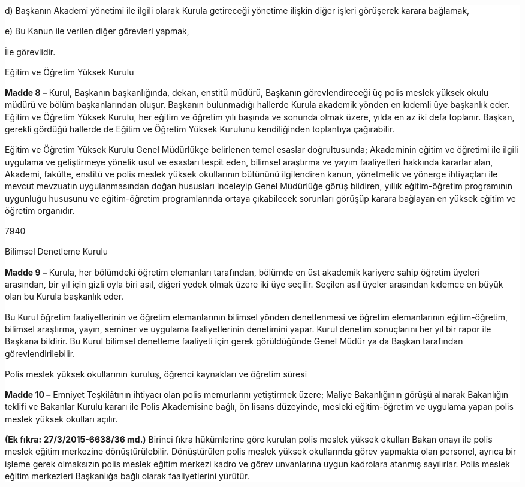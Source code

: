 d\) Başkanın Akademi yönetimi ile ilgili olarak Kurula getireceği
yönetime ilişkin diğer işleri görüşerek karara bağlamak,

e\) Bu Kanun ile verilen diğer görevleri yapmak,

İle görevlidir.

Eğitim ve Öğretim Yüksek Kurulu

**Madde 8 –** Kurul, Başkanın başkanlığında, dekan, enstitü müdürü,
Başkanın görevlendireceği üç polis meslek yüksek okulu müdürü ve bölüm
başkanlarından oluşur. Başkanın bulunmadığı hallerde Kurula akademik
yönden en kıdemli üye başkanlık eder. Eğitim ve Öğretim Yüksek Kurulu,
her eğitim ve öğretim yılı başında ve sonunda olmak üzere, yılda en az
iki defa toplanır. Başkan, gerekli gördüğü hallerde de Eğitim ve Öğretim
Yüksek Kurulunu kendiliğinden toplantıya çağırabilir.

Eğitim ve Öğretim Yüksek Kurulu Genel Müdürlükçe belirlenen temel
esaslar doğrultusunda; Akademinin eğitim ve öğretimi ile ilgili uygulama
ve geliştirmeye yönelik usul ve esasları tespit eden, bilimsel araştırma
ve yayım faaliyetleri hakkında kararlar alan, Akademi, fakülte, enstitü
ve polis meslek yüksek okullarının bütününü ilgilendiren kanun,
yönetmelik ve yönerge ihtiyaçları ile mevcut mevzuatın uygulanmasından
doğan hususları inceleyip Genel Müdürlüğe görüş bildiren, yıllık
eğitim-öğretim programının uygunluğu hususunu ve eğitim-öğretim
programlarında ortaya çıkabilecek sorunları görüşüp karara bağlayan en
yüksek eğitim ve öğretim organıdır.

7940

Bilimsel Denetleme Kurulu

**Madde 9 –** Kurula, her bölümdeki öğretim elemanları tarafından,
bölümde en üst akademik kariyere sahip öğretim üyeleri arasından, bir
yıl için gizli oyla biri asıl, diğeri yedek olmak üzere iki üye seçilir.
Seçilen asıl üyeler arasından kıdemce en büyük olan bu Kurula başkanlık
eder.

Bu Kurul öğretim faaliyetlerinin ve öğretim elemanlarının bilimsel
yönden denetlenmesi ve öğretim elemanlarının eğitim-öğretim, bilimsel
araştırma, yayın, seminer ve uygulama faaliyetlerinin denetimini yapar.
Kurul denetim sonuçlarını her yıl bir rapor ile Başkana bildirir. Bu
Kurul bilimsel denetleme faaliyeti için gerek görüldüğünde Genel Müdür
ya da Başkan tarafından görevlendirilebilir.

Polis meslek yüksek okullarının kuruluş, öğrenci kaynakları ve öğretim
süresi

**Madde 10 –** Emniyet Teşkilâtının ihtiyacı olan polis memurlarını
yetiştirmek üzere; Maliye Bakanlığının görüşü alınarak Bakanlığın
teklifi ve Bakanlar Kurulu kararı ile Polis Akademisine bağlı, ön lisans
düzeyinde, mesleki eğitim-öğretim ve uygulama yapan polis meslek yüksek
okulları açılır.

**(Ek fıkra: 27/3/2015-6638/36 md.)** Birinci fıkra hükümlerine göre
kurulan polis meslek yüksek okulları Bakan onayı ile polis meslek eğitim
merkezine dönüştürülebilir. Dönüştürülen polis meslek yüksek okullarında
görev yapmakta olan personel, ayrıca bir işleme gerek olmaksızın polis
meslek eğitim merkezi kadro ve görev unvanlarına uygun kadrolara atanmış
sayılırlar. Polis meslek eğitim merkezleri Başkanlığa bağlı olarak
faaliyetlerini yürütür.
